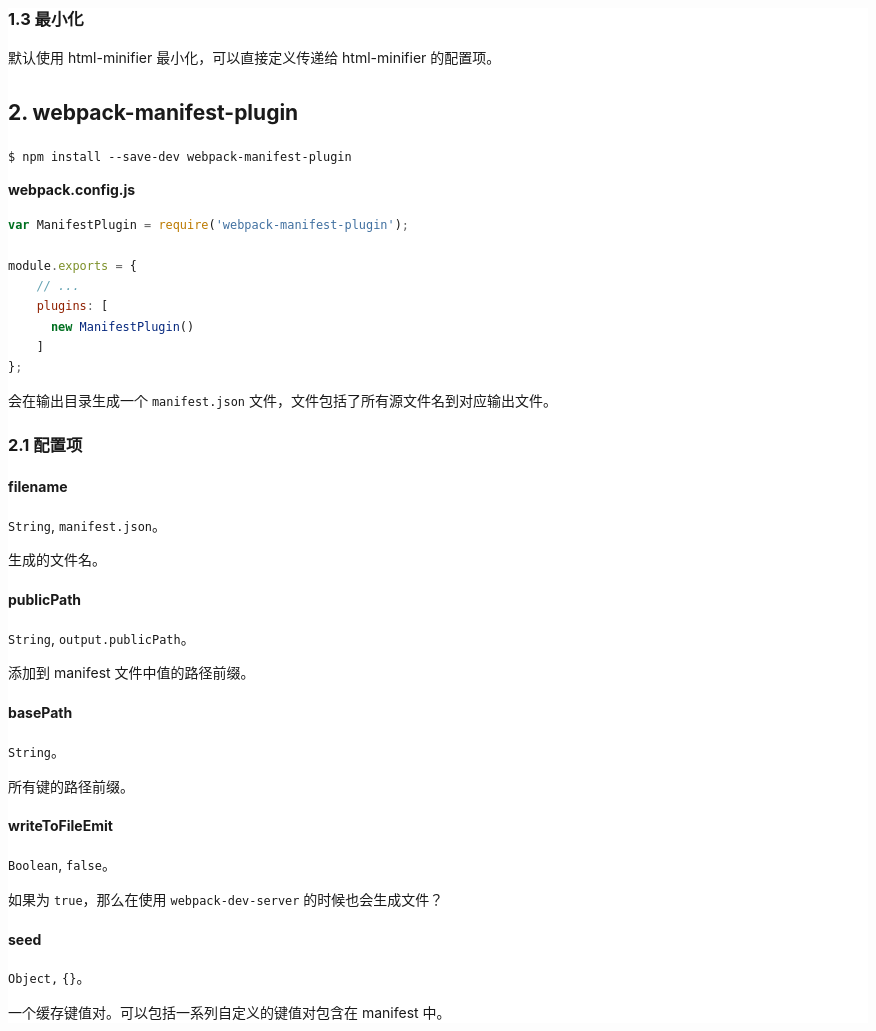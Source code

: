 ### 1.3 最小化

默认使用 html-minifier 最小化，可以直接定义传递给 html-minifier 的配置项。   

## 2. webpack-manifest-plugin

```shell
$ npm install --save-dev webpack-manifest-plugin
```    


**webpack.config.js**    

```js
var ManifestPlugin = require('webpack-manifest-plugin');

module.exports = {
    // ...
    plugins: [
      new ManifestPlugin()
    ]
};
```    

会在输出目录生成一个 `manifest.json` 文件，文件包括了所有源文件名到对应输出文件。    

### 2.1 配置项

#### filename

`String`, `manifest.json`。     

生成的文件名。   

#### publicPath

`String`, `output.publicPath`。    

添加到 manifest 文件中值的路径前缀。    

#### basePath

`String`。    

所有键的路径前缀。    

#### writeToFileEmit

`Boolean`, `false`。    

如果为 `true`，那么在使用 `webpack-dev-server` 的时候也会生成文件？    

#### seed

`Object,` `{}`。    

一个缓存键值对。可以包括一系列自定义的键值对包含在 manifest 中。    
